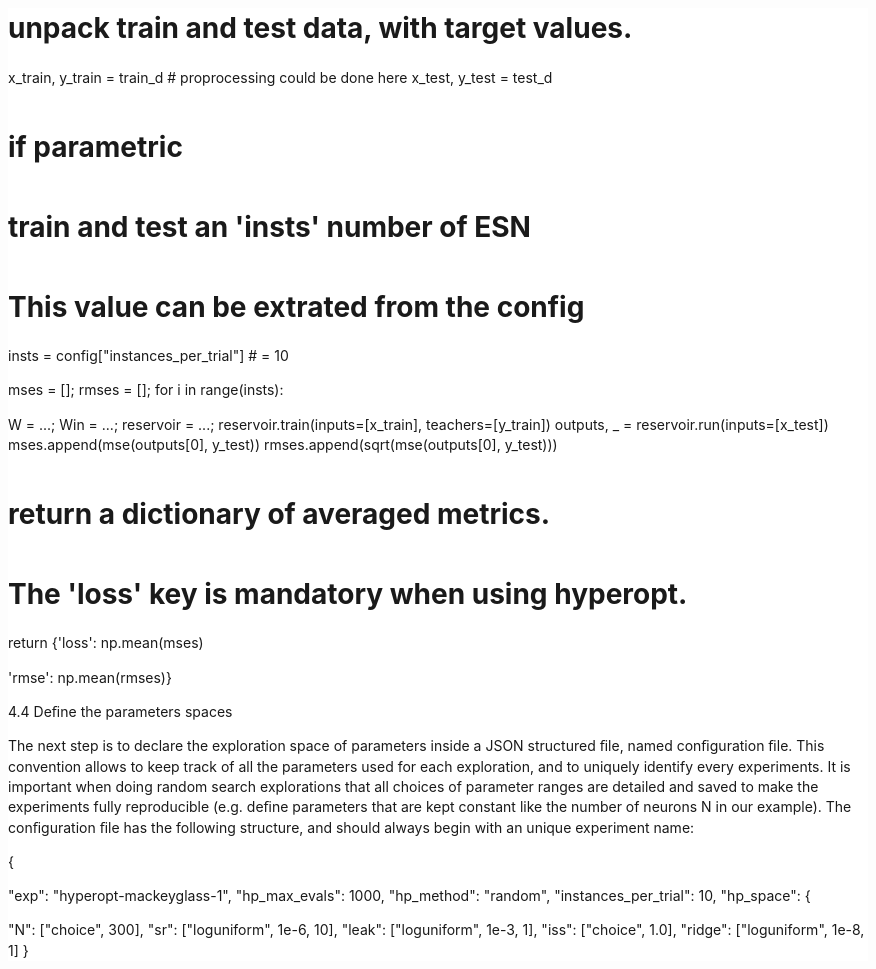 # unpack train and test data, with target values.
x\_train, y\_train = train\_d # proprocessing could be done here
x\_test, y\_test = test\_d

# if parametric

# train and test an 'insts' number of ESN
# This value can be extrated from the config
insts = config["instances\_per\_trial"] # = 10

mses = []; rmses = [];
for i in range(insts):

W = ...; Win = ...; reservoir = ...;
reservoir.train(inputs=[x\_train], teachers=[y\_train])
outputs, \_ = reservoir.run(inputs=[x\_test])
mses.append(mse(outputs[0], y\_test))
rmses.append(sqrt(mse(outputs[0], y\_test)))

# return a dictionary of averaged metrics.
# The 'loss' key is mandatory when using hyperopt.
return {'loss': np.mean(mses)

'rmse': np.mean(rmses)}

4.4 Deﬁne the parameters spaces

The next step is to declare the exploration space of parameters inside a JSON
structured ﬁle, named conﬁguration ﬁle. This convention allows to keep track
of all the parameters used for each exploration, and to uniquely identify every
experiments. It is important when doing random search explorations that all
choices of parameter ranges are detailed and saved to make the experiments
fully reproducible (e.g. deﬁne parameters that are kept constant like the number
of neurons N in our example). The conﬁguration ﬁle has the following structure,
and should always begin with an unique experiment name:

{

"exp": "hyperopt-mackeyglass-1",
"hp\_max\_evals": 1000,
"hp\_method": "random",
"instances\_per\_trial": 10,
"hp\_space": {

"N": ["choice", 300],
"sr": ["loguniform", 1e-6, 10],
"leak": ["loguniform", 1e-3, 1],
"iss": ["choice", 1.0],
"ridge": ["loguniform", 1e-8, 1] }
